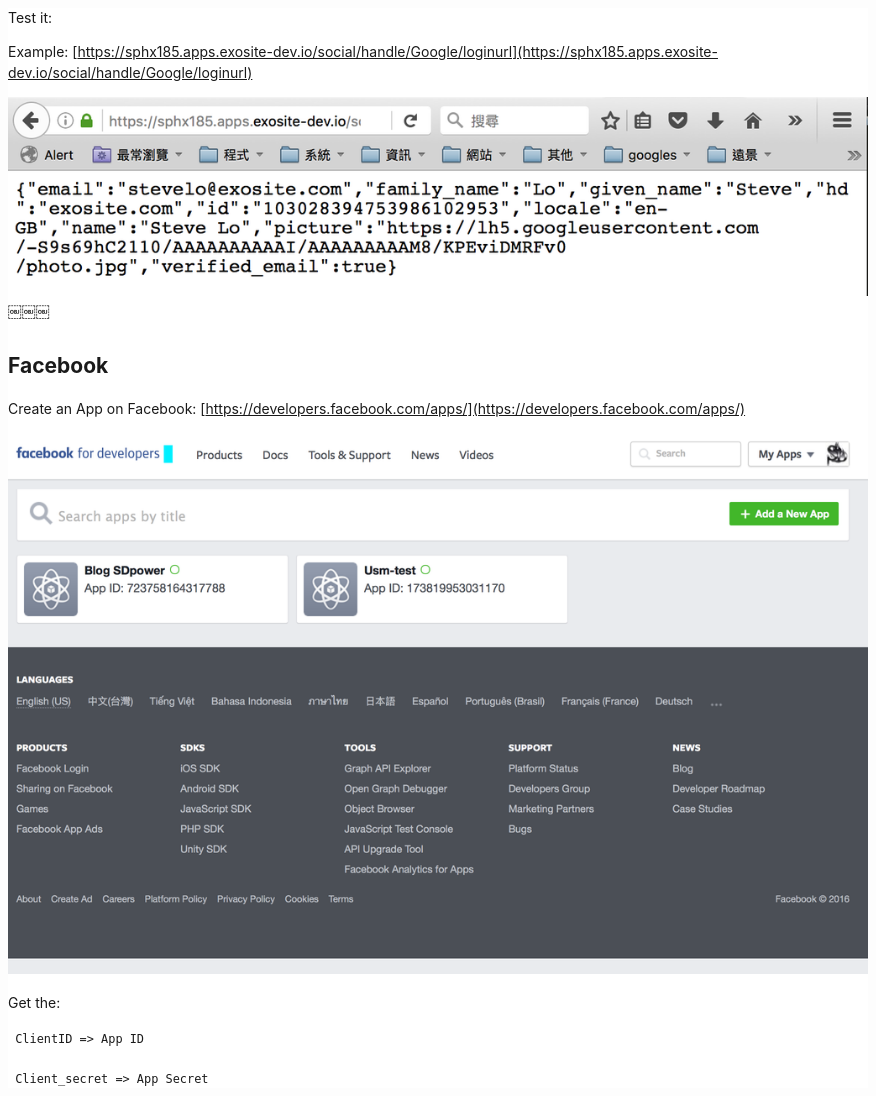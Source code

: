 Test it:

Example: [https://sphx185.apps.exosite-dev.io/social/handle/Google/loginurl](https://sphx185.apps.exosite-dev.io/social/handle/Google/loginurl)

![image alt text](assets/oauth_3.png)￼￼￼

## Facebook

Create an App on Facebook: [https://developers.facebook.com/apps/](https://developers.facebook.com/apps/)

![image alt text](assets/oauth_4.png)

Get the:
```
 ClientID => App ID

 Client_secret => App Secret
```
